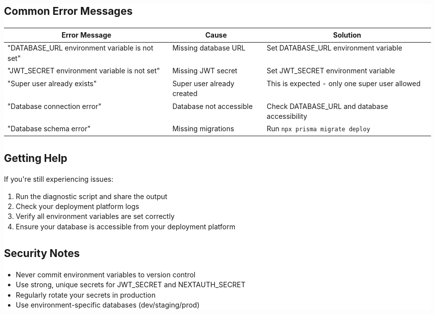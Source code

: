 ## Common Error Messages

| Error Message | Cause | Solution |
|---------------|-------|----------|
| "DATABASE_URL environment variable is not set" | Missing database URL | Set DATABASE_URL environment variable |
| "JWT_SECRET environment variable is not set" | Missing JWT secret | Set JWT_SECRET environment variable |
| "Super user already exists" | Super user already created | This is expected - only one super user allowed |
| "Database connection error" | Database not accessible | Check DATABASE_URL and database accessibility |
| "Database schema error" | Missing migrations | Run `npx prisma migrate deploy` |

## Getting Help

If you're still experiencing issues:

1. Run the diagnostic script and share the output
2. Check your deployment platform logs
3. Verify all environment variables are set correctly
4. Ensure your database is accessible from your deployment platform

## Security Notes

- Never commit environment variables to version control
- Use strong, unique secrets for JWT_SECRET and NEXTAUTH_SECRET
- Regularly rotate your secrets in production
- Use environment-specific databases (dev/staging/prod) 